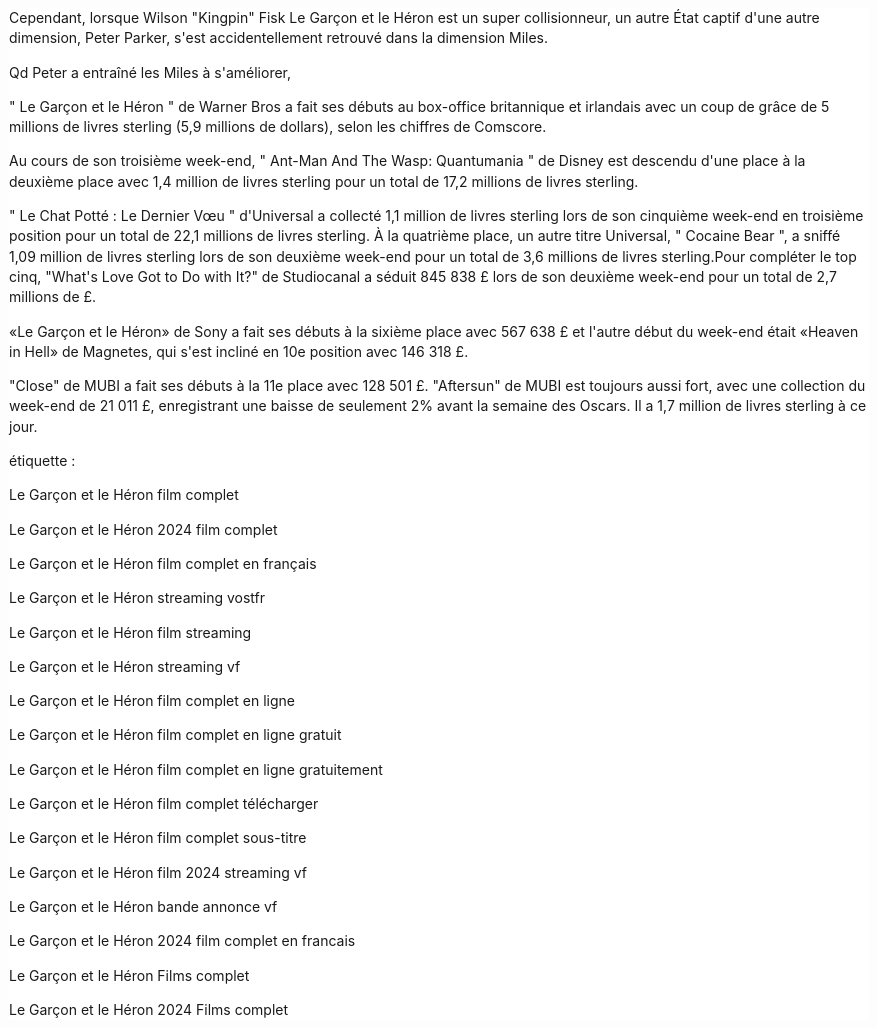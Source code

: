 Cependant, lorsque Wilson "Kingpin" Fisk Le Garçon et le Héron est un super collisionneur, un autre État captif d'une autre dimension, Peter Parker, s'est accidentellement retrouvé dans la dimension Miles.

Qd Peter a entraîné les Miles à s'améliorer,

" Le Garçon et le Héron " de Warner Bros a fait ses débuts au box-office britannique et irlandais avec un coup de grâce de 5 millions de livres sterling (5,9 millions de dollars), selon les chiffres de Comscore.

Au cours de son troisième week-end, " Ant-Man And The Wasp: Quantumania " de Disney est descendu d'une place à la deuxième place avec 1,4 million de livres sterling pour un total de 17,2 millions de livres sterling.

" Le Chat Potté : Le Dernier Vœu " d'Universal a collecté 1,1 million de livres sterling lors de son cinquième week-end en troisième position pour un total de 22,1 millions de livres sterling. À la quatrième place, un autre titre Universal, " Cocaine Bear ", a sniffé 1,09 million de livres sterling lors de son deuxième week-end pour un total de 3,6 millions de livres sterling.Pour compléter le top cinq, "What's Love Got to Do with It?" de Studiocanal a séduit 845 838 £ lors de son deuxième week-end pour un total de 2,7 millions de £.

«Le Garçon et le Héron» de Sony a fait ses débuts à la sixième place avec 567 638 £ et l'autre début du week-end était «Heaven in Hell» de Magnetes, qui s'est incliné en 10e position avec 146 318 £.

"Close" de MUBI a fait ses débuts à la 11e place avec 128 501 £. "Aftersun" de MUBI est toujours aussi fort, avec une collection du week-end de 21 011 £, enregistrant une baisse de seulement 2% avant la semaine des Oscars. Il a 1,7 million de livres sterling à ce jour.

étiquette :

Le Garçon et le Héron film complet

Le Garçon et le Héron 2024 film complet

Le Garçon et le Héron film complet en français

Le Garçon et le Héron streaming vostfr

Le Garçon et le Héron film streaming

Le Garçon et le Héron streaming vf

Le Garçon et le Héron film complet en ligne

Le Garçon et le Héron film complet en ligne gratuit

Le Garçon et le Héron film complet en ligne gratuitement

Le Garçon et le Héron film complet télécharger

Le Garçon et le Héron film complet sous-titre

Le Garçon et le Héron film 2024 streaming vf

Le Garçon et le Héron bande annonce vf

Le Garçon et le Héron 2024 film complet en francais

Le Garçon et le Héron Films complet

Le Garçon et le Héron 2024 Films complet
